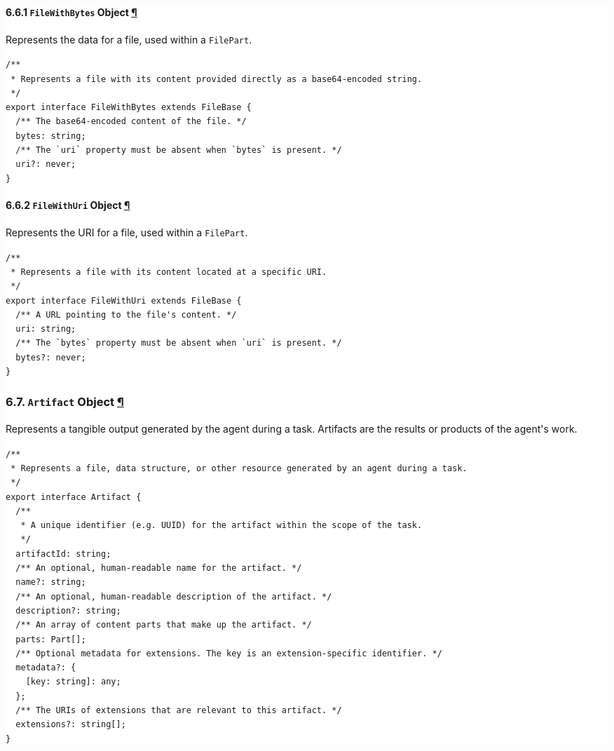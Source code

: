#### 6.6.1 `FileWithBytes` Object [¶](https://a2a-protocol.org/latest/specification/\#661-filewithbytes-object "Permanent link")

Represents the data for a file, used within a `FilePart`.

```md-code__content
/**
 * Represents a file with its content provided directly as a base64-encoded string.
 */
export interface FileWithBytes extends FileBase {
  /** The base64-encoded content of the file. */
  bytes: string;
  /** The `uri` property must be absent when `bytes` is present. */
  uri?: never;
}

```

#### 6.6.2 `FileWithUri` Object [¶](https://a2a-protocol.org/latest/specification/\#662-filewithuri-object "Permanent link")

Represents the URI for a file, used within a `FilePart`.

```md-code__content
/**
 * Represents a file with its content located at a specific URI.
 */
export interface FileWithUri extends FileBase {
  /** A URL pointing to the file's content. */
  uri: string;
  /** The `bytes` property must be absent when `uri` is present. */
  bytes?: never;
}

```

### 6.7. `Artifact` Object [¶](https://a2a-protocol.org/latest/specification/\#67-artifact-object "Permanent link")

Represents a tangible output generated by the agent during a task. Artifacts are the results or products of the agent's work.

```md-code__content
/**
 * Represents a file, data structure, or other resource generated by an agent during a task.
 */
export interface Artifact {
  /**
   * A unique identifier (e.g. UUID) for the artifact within the scope of the task.
   */
  artifactId: string;
  /** An optional, human-readable name for the artifact. */
  name?: string;
  /** An optional, human-readable description of the artifact. */
  description?: string;
  /** An array of content parts that make up the artifact. */
  parts: Part[];
  /** Optional metadata for extensions. The key is an extension-specific identifier. */
  metadata?: {
    [key: string]: any;
  };
  /** The URIs of extensions that are relevant to this artifact. */
  extensions?: string[];
}

```